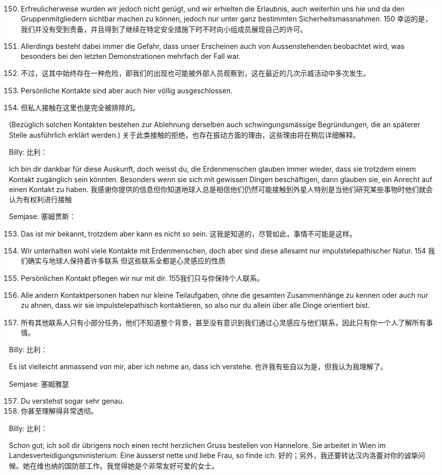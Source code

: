 150. Erfreulicherweise wurden wir jedoch nicht gerügt, und wir erhielten die Erlaubnis, auch weiterhin uns hie und da den Gruppenmitgliedern sichtbar machen zu können, jedoch nur unter ganz bestimmten Sicherheitsmassnahmen.
150 幸运的是，我们并没有受到责备，并且得到了继续在特定安全措施下时不时向小组成员展现自己的许可。

151. Allerdings besteht dabei immer die Gefahr, dass unser Erscheinen auch von Aussenstehenden beobachtet wird, was besonders bei den letzten Demonstrationen mehrfach der Fall war.
151. 不过，这其中始终存在一种危险，即我们的出现也可能被外部人员观察到，这在最近的几次示威活动中多次发生。

152. Persönliche Kontakte sind aber auch hier völlig ausgeschlossen.
152. 但私人接触在这里也是完全被排除的。

(Bezüglich solchen Kontakten bestehen zur Ablehnung derselben auch schwingungsmässige Begründungen, die an späterer Stelle ausführlich erklärt werden.)
关于此类接触的拒绝，也存在振动方面的理由，这些理由将在稍后详细解释。

Billy:
比利：

Ich bin dir dankbar für diese Auskunft, doch weisst du, die Erdenmenschen glauben immer wieder, dass sie trotzdem einem Kontakt zugänglich sein könnten. Besonders wenn sie sich mit gewissen Dingen beschäftigen, dann glauben sie, ein Anrecht auf einen Kontakt zu haben.
我感谢你提供的信息但你知道地球人总是相信他们仍然可能接触到外星人特别是当他们研究某些事物时他们就会认为有权利进行接触

Semjase:
塞姆贾斯：

153. Das ist mir bekannt, trotzdem aber kann es nicht so sein.
这我是知道的，尽管如此，事情不可能是这样。

154. Wir unterhalten wohl viele Kontakte mit Erdenmenschen, doch aber sind diese allesamt nur impulstelepathischer Natur.
154 我们确实与地球人保持着许多联系 但这些联系全都是心灵感应的性质

155. Persönlichen Kontakt pflegen wir nur mit dir.
155我们只与你保持个人联系。

156. Alle andern Kontaktpersonen haben nur kleine Teilaufgaben, ohne die gesamten Zusammenhänge zu kennen oder auch nur zu ahnen, dass wir sie impulstelepathisch kontaktieren, so also nur du allein über alle Dinge orientiert bist.
156. 所有其他联系人只有小部分任务，他们不知道整个背景，甚至没有意识到我们通过心灵感应与他们联系，因此只有你一个人了解所有事情。

Billy:
比利：

Es ist vielleicht anmassend von mir, aber ich nehme an, dass ich verstehe.
也许我有些自以为是，但我认为我理解了。

Semjase:
塞姆雅瑟

157. Du verstehst sogar sehr genau.
157. 你甚至理解得非常透彻。

Billy:
比利：

Schon gut; ich soll dir übrigens noch einen recht herzlichen Gruss bestellen von Hannelore. Sie arbeitet in Wien im Landesverteidigungsministerium. Eine äusserst nette und liebe Frau, so finde ich.
好的；另外，我还要转达汉内洛蕾对你的诚挚问候。她在维也纳的国防部工作。我觉得她是个非常友好可爱的女士。
